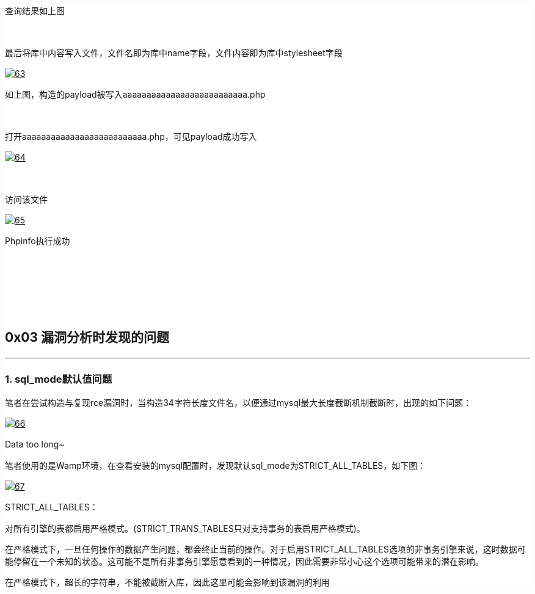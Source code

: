 查询结果如上图

&nbsp;

最后将库中内容写入文件，文件名即为库中name字段，文件内容即为库中stylesheet字段

[![63](http://alphalab1-wordpress.stor.sinaapp.com/uploads/2019/09/2019090408461176_63.png)](http://alphalab1-wordpress.stor.sinaapp.com/uploads/2019/09/2019090408461176_63.png)

如上图，构造的payload被写入aaaaaaaaaaaaaaaaaaaaaaaaaa.php

&nbsp;

打开aaaaaaaaaaaaaaaaaaaaaaaaaa.php，可见payload成功写入

[![64](http://alphalab1-wordpress.stor.sinaapp.com/uploads/2019/09/2019090408461455_64.png)](http://alphalab1-wordpress.stor.sinaapp.com/uploads/2019/09/2019090408461455_64.png)

&nbsp;

访问该文件

[![65](http://alphalab1-wordpress.stor.sinaapp.com/uploads/2019/09/2019090408461889_65.png)](http://alphalab1-wordpress.stor.sinaapp.com/uploads/2019/09/2019090408461889_65.png)

Phpinfo执行成功

&nbsp;

&nbsp;

&nbsp;

## **0x03 漏洞分析时发现的问题**
* * *

### **1. sql_mode默认值问题**

笔者在尝试构造与复现rce漏洞时，当构造34字符长度文件名，以便通过mysql最大长度截断机制截断时，出现的如下问题：

[![66](http://alphalab1-wordpress.stor.sinaapp.com/uploads/2019/09/2019090408462238_66.png)](http://alphalab1-wordpress.stor.sinaapp.com/uploads/2019/09/2019090408462238_66.png)

Data too long~

笔者使用的是Wamp环境，在查看安装的mysql配置时，发现默认sql_mode为STRICT_ALL_TABLES，如下图：

[![67](http://alphalab1-wordpress.stor.sinaapp.com/uploads/2019/09/2019090408462511_67.png)](http://alphalab1-wordpress.stor.sinaapp.com/uploads/2019/09/2019090408462511_67.png)

STRICT_ALL_TABLES：

对所有引擎的表都启用严格模式。(STRICT_TRANS_TABLES只对支持事务的表启用严格模式)。

在严格模式下，一旦任何操作的数据产生问题，都会终止当前的操作。对于启用STRICT_ALL_TABLES选项的非事务引擎来说，这时数据可能停留在一个未知的状态。这可能不是所有非事务引擎愿意看到的一种情况，因此需要非常小心这个选项可能带来的潜在影响。

在严格模式下，超长的字符串，不能被截断入库，因此这里可能会影响到该漏洞的利用

###
